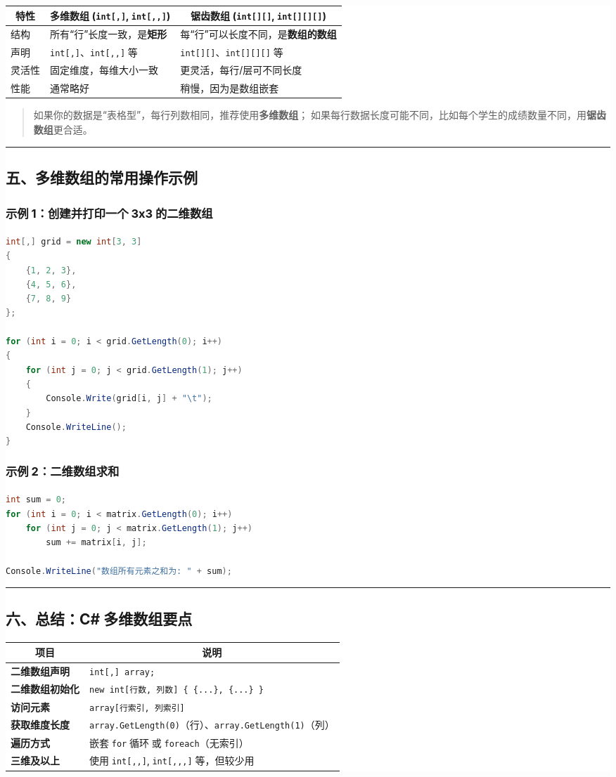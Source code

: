 | 特性 | 多维数组 (`int[,]`, `int[,,]`) | 锯齿数组 (`int[][]`, `int[][][]`) |
|------|-----------------------------|-------------------------------|
| 结构 | 所有“行”长度一致，是**矩形** | 每“行”可以长度不同，是**数组的数组** |
| 声明 | `int[,]`、`int[,,]` 等 | `int[][]`、`int[][][]` 等 |
| 灵活性 | 固定维度，每维大小一致 | 更灵活，每行/层可不同长度 |
| 性能 | 通常略好 | 稍慢，因为是数组嵌套 |

> 如果你的数据是“表格型”，每行列数相同，推荐使用**多维数组**；
> 如果每行数据长度可能不同，比如每个学生的成绩数量不同，用**锯齿数组**更合适。

---

## 五、多维数组的常用操作示例

### 示例 1：创建并打印一个 3x3 的二维数组

```csharp
int[,] grid = new int[3, 3]
{
    {1, 2, 3},
    {4, 5, 6},
    {7, 8, 9}
};

for (int i = 0; i < grid.GetLength(0); i++)
{
    for (int j = 0; j < grid.GetLength(1); j++)
    {
        Console.Write(grid[i, j] + "\t");
    }
    Console.WriteLine();
}
```

### 示例 2：二维数组求和

```csharp
int sum = 0;
for (int i = 0; i < matrix.GetLength(0); i++)
    for (int j = 0; j < matrix.GetLength(1); j++)
        sum += matrix[i, j];

Console.WriteLine("数组所有元素之和为: " + sum);
```

---

## 六、总结：C# 多维数组要点

| 项目 | 说明 |
|------|------|
| **二维数组声明** | `int[,] array;` |
| **二维数组初始化** | `new int[行数, 列数] { {...}, {...} }` |
| **访问元素** | `array[行索引, 列索引]` |
| **获取维度长度** | `array.GetLength(0)`（行）、`array.GetLength(1)`（列） |
| **遍历方式** | 嵌套 `for` 循环 或 `foreach`（无索引） |
| **三维及以上** | 使用 `int[,,]`, `int[,,,]` 等，但较少用 |